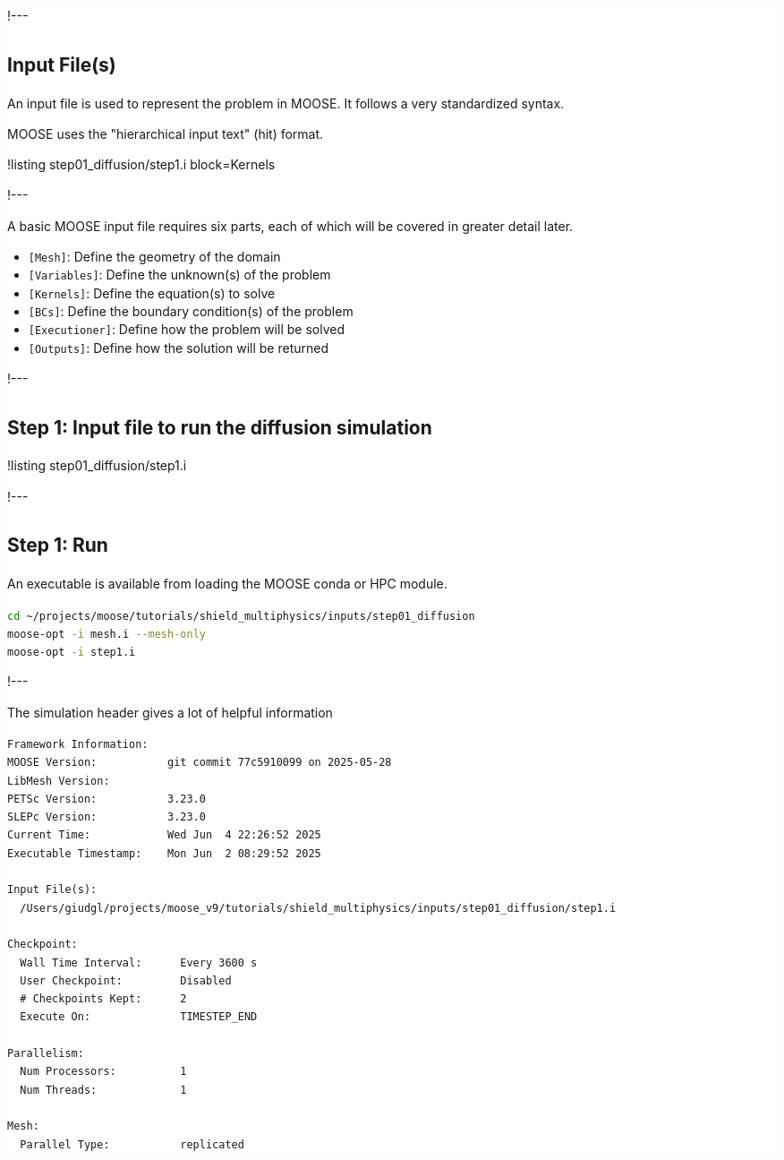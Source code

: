 !---

## Input File(s)

An input file is used to represent the problem in MOOSE. It follows a very standardized
syntax.

MOOSE uses the "hierarchical input text" (hit) format.

!listing step01_diffusion/step1.i block=Kernels

!---

A basic MOOSE input file requires six parts, each of which will be covered in greater detail later.

- `[Mesh]`: Define the geometry of the domain
- `[Variables]`: Define the unknown(s) of the problem
- `[Kernels]`: Define the equation(s) to solve
- `[BCs]`: Define the boundary condition(s) of the problem
- `[Executioner]`: Define how the problem will be solved
- `[Outputs]`: Define how the solution will be returned

!---

## Step 1: Input file to run the diffusion simulation

!listing step01_diffusion/step1.i

!---

## Step 1: Run

An executable is available from loading the MOOSE conda or HPC module.

```bash
cd ~/projects/moose/tutorials/shield_multiphysics/inputs/step01_diffusion
moose-opt -i mesh.i --mesh-only
moose-opt -i step1.i
```

!---

The simulation header gives a lot of helpful information

```
Framework Information:
MOOSE Version:           git commit 77c5910099 on 2025-05-28
LibMesh Version:
PETSc Version:           3.23.0
SLEPc Version:           3.23.0
Current Time:            Wed Jun  4 22:26:52 2025
Executable Timestamp:    Mon Jun  2 08:29:52 2025

Input File(s):
  /Users/giudgl/projects/moose_v9/tutorials/shield_multiphysics/inputs/step01_diffusion/step1.i

Checkpoint:
  Wall Time Interval:      Every 3600 s
  User Checkpoint:         Disabled
  # Checkpoints Kept:      2
  Execute On:              TIMESTEP_END

Parallelism:
  Num Processors:          1
  Num Threads:             1

Mesh:
  Parallel Type:           replicated
```